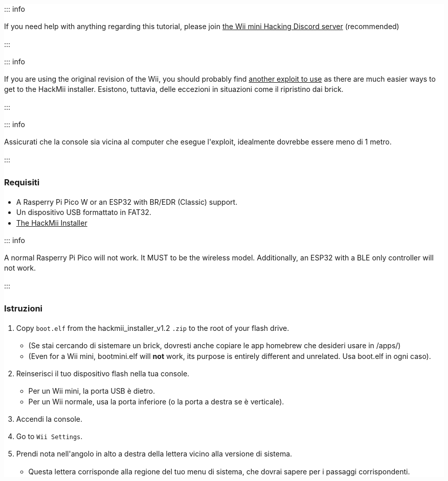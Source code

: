 ::: info

If you need help with anything regarding this tutorial, please join [the Wii mini Hacking Discord server](https://discord.gg/6ryxnkS) (recommended)

:::

::: info

If you are using the original revision of the Wii, you should probably find [another exploit to use](get-started) as there are much easier ways to get to the HackMii installer. Esistono, tuttavia, delle eccezioni in situazioni come il ripristino dai brick.

:::

::: info

Assicurati che la console sia vicina al computer che esegue l'exploit, idealmente dovrebbe essere meno di 1 metro.

:::

### Requisiti

- A Rasperry Pi Pico W or an ESP32 with BR/EDR (Classic) support.
- Un dispositivo USB formattato in FAT32.
- [The HackMii Installer](https://bootmii.org/download/)

::: info

A normal Rasperry Pi Pico will not work. It MUST to be the wireless model. Additionally, an ESP32 with a BLE only controller will not work.

:::

### Istruzioni

1. Copy `boot.elf` from the hackmii_installer_v1.2 `.zip` to the root of your flash drive.
   - (Se stai cercando di sistemare un brick, dovresti anche copiare le app homebrew che desideri usare in /apps/)
   - (Even for a Wii mini, bootmini.elf will **not** work, its purpose is entirely different and unrelated. Usa boot.elf in ogni caso).

2. Reinserisci il tuo dispositivo flash nella tua console.
   - Per un Wii mini, la porta USB è dietro.
   - Per un Wii normale, usa la porta inferiore (o la porta a destra se è verticale).

3. Accendi la console.

4. Go to `Wii Settings`.

5. Prendi nota nell'angolo in alto a destra della lettera vicino alla versione di sistema.

   - Questa lettera corrisponde alla regione del tuo menu di sistema, che dovrai sapere per i passaggi corrispondenti.
